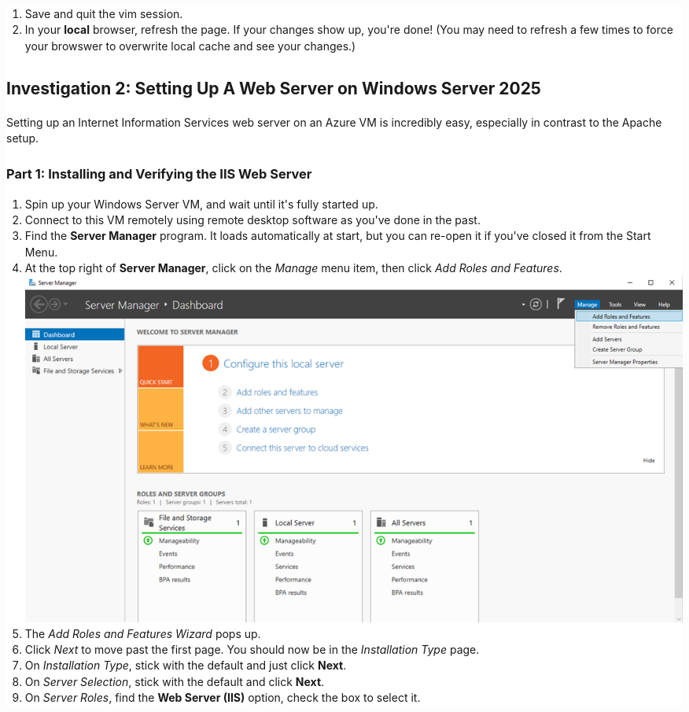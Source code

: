
1. Save and quit the vim session.
1. In your **local** browser, refresh the page. If your changes show up, you're done! (You may need to refresh a few times to force your browswer to overwrite local cache and see your changes.)

## Investigation 2: Setting Up A Web Server on Windows Server 2025
Setting up an Internet Information Services web server on an Azure VM is incredibly easy, especially in contrast to the Apache setup.

### Part 1: Installing and Verifying the IIS Web Server

1. Spin up your Windows Server VM, and wait until it's fully started up.
1. Connect to this VM remotely using remote desktop software as you've done in the past.
1. Find the **Server Manager** program. It loads automatically at start, but you can re-open it if you've closed it from the Start Menu.
1. At the top right of **Server Manager**, click on the *Manage* menu item, then click *Add Roles and Features*.
    ![Image: Server Manager - Manage menu](/img/servermanager-manage.png)
1. The *Add Roles and Features Wizard* pops up.
1. Click *Next* to move past the first page. You should now be in the *Installation Type* page.
1. On *Installation Type*, stick with the default and just click **Next**.
1. On *Server Selection*, stick with the default and click **Next**.
1. On *Server Roles*, find the **Web Server (IIS)** option, check the box to select it.
